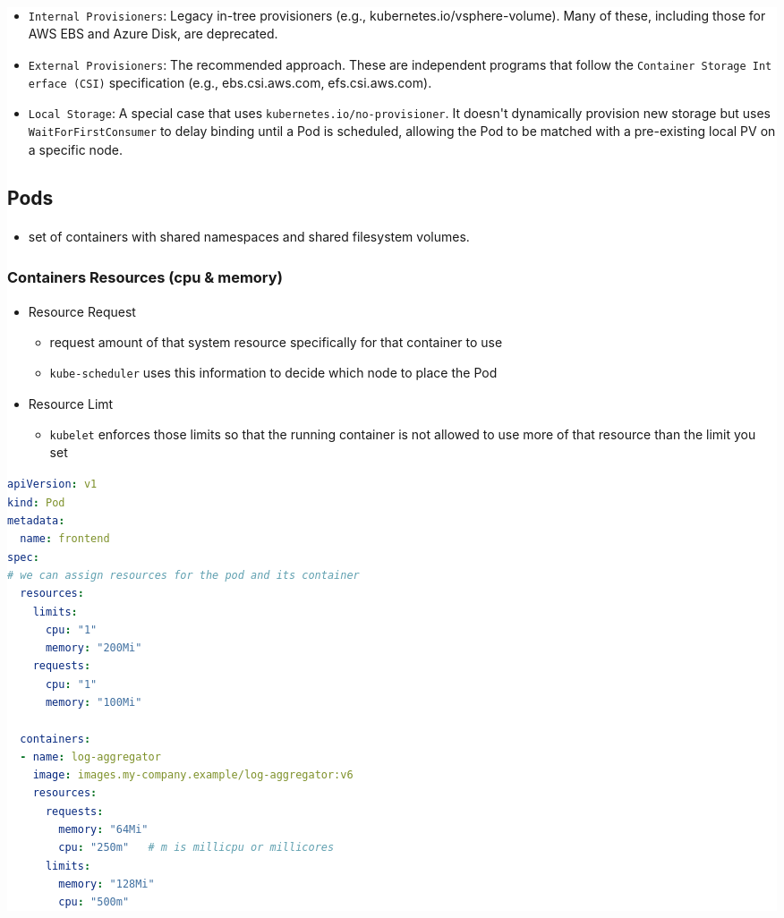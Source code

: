 * `Internal Provisioners`: Legacy in-tree provisioners (e.g., kubernetes.io/vsphere-volume). Many of these, including those for AWS EBS and Azure Disk, are deprecated.

* `External Provisioners`: The recommended approach. These are independent programs that follow the `Container Storage Interface (CSI)` specification (e.g., ebs.csi.aws.com, efs.csi.aws.com).

* `Local Storage`: A special case that uses `kubernetes.io/no-provisioner`. It doesn't dynamically provision new storage but uses `WaitForFirstConsumer` to delay binding until a Pod is scheduled, allowing the Pod to be matched with a pre-existing local PV on a specific node.



## Pods

* set of containers with shared namespaces and shared filesystem volumes.

### Containers Resources (cpu & memory)

* Resource Request

  * request amount of that system resource specifically for that container to use

  * `kube-scheduler` uses this information to decide which node to place the Pod

* Resource Limt

  * `kubelet` enforces those limits so that the running container is not allowed to use more of that resource than the limit you set

```yaml
apiVersion: v1
kind: Pod
metadata:
  name: frontend
spec:
# we can assign resources for the pod and its container
  resources:
    limits:
      cpu: "1"
      memory: "200Mi"
    requests:
      cpu: "1"
      memory: "100Mi"

  containers:
  - name: log-aggregator
    image: images.my-company.example/log-aggregator:v6
    resources:
      requests:
        memory: "64Mi"
        cpu: "250m"   # m is millicpu or millicores
      limits:
        memory: "128Mi"
        cpu: "500m"
```

